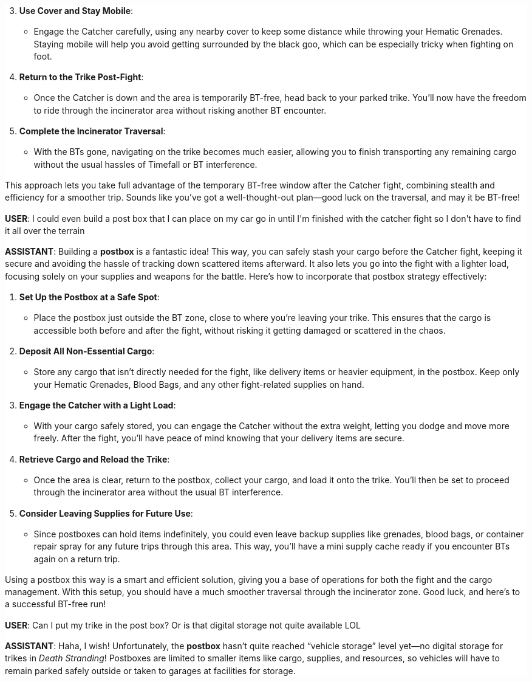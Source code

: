 3. **Use Cover and Stay Mobile**:
   - Engage the Catcher carefully, using any nearby cover to keep some distance while throwing your Hematic Grenades. Staying mobile will help you avoid getting surrounded by the black goo, which can be especially tricky when fighting on foot.

4. **Return to the Trike Post-Fight**:
   - Once the Catcher is down and the area is temporarily BT-free, head back to your parked trike. You’ll now have the freedom to ride through the incinerator area without risking another BT encounter.

5. **Complete the Incinerator Traversal**:
   - With the BTs gone, navigating on the trike becomes much easier, allowing you to finish transporting any remaining cargo without the usual hassles of Timefall or BT interference.

This approach lets you take full advantage of the temporary BT-free window after the Catcher fight, combining stealth and efficiency for a smoother trip. Sounds like you’ve got a well-thought-out plan—good luck on the traversal, and may it be BT-free!

**USER**: I could even build a post box that I can place on my car go in until I'm finished with the catcher fight so I don't have to find it all over the terrain

**ASSISTANT**: Building a **postbox** is a fantastic idea! This way, you can safely stash your cargo before the Catcher fight, keeping it secure and avoiding the hassle of tracking down scattered items afterward. It also lets you go into the fight with a lighter load, focusing solely on your supplies and weapons for the battle. Here’s how to incorporate that postbox strategy effectively:

1. **Set Up the Postbox at a Safe Spot**:
   - Place the postbox just outside the BT zone, close to where you’re leaving your trike. This ensures that the cargo is accessible both before and after the fight, without risking it getting damaged or scattered in the chaos.

2. **Deposit All Non-Essential Cargo**:
   - Store any cargo that isn’t directly needed for the fight, like delivery items or heavier equipment, in the postbox. Keep only your Hematic Grenades, Blood Bags, and any other fight-related supplies on hand.

3. **Engage the Catcher with a Light Load**:
   - With your cargo safely stored, you can engage the Catcher without the extra weight, letting you dodge and move more freely. After the fight, you’ll have peace of mind knowing that your delivery items are secure.

4. **Retrieve Cargo and Reload the Trike**:
   - Once the area is clear, return to the postbox, collect your cargo, and load it onto the trike. You’ll then be set to proceed through the incinerator area without the usual BT interference.

5. **Consider Leaving Supplies for Future Use**:
   - Since postboxes can hold items indefinitely, you could even leave backup supplies like grenades, blood bags, or container repair spray for any future trips through this area. This way, you’ll have a mini supply cache ready if you encounter BTs again on a return trip.

Using a postbox this way is a smart and efficient solution, giving you a base of operations for both the fight and the cargo management. With this setup, you should have a much smoother traversal through the incinerator zone. Good luck, and here’s to a successful BT-free run!

**USER**: Can I put my trike in the post box? Or is that digital storage not quite available LOL

**ASSISTANT**: Haha, I wish! Unfortunately, the **postbox** hasn’t quite reached “vehicle storage” level yet—no digital storage for trikes in *Death Stranding*! Postboxes are limited to smaller items like cargo, supplies, and resources, so vehicles will have to remain parked safely outside or taken to garages at facilities for storage.
